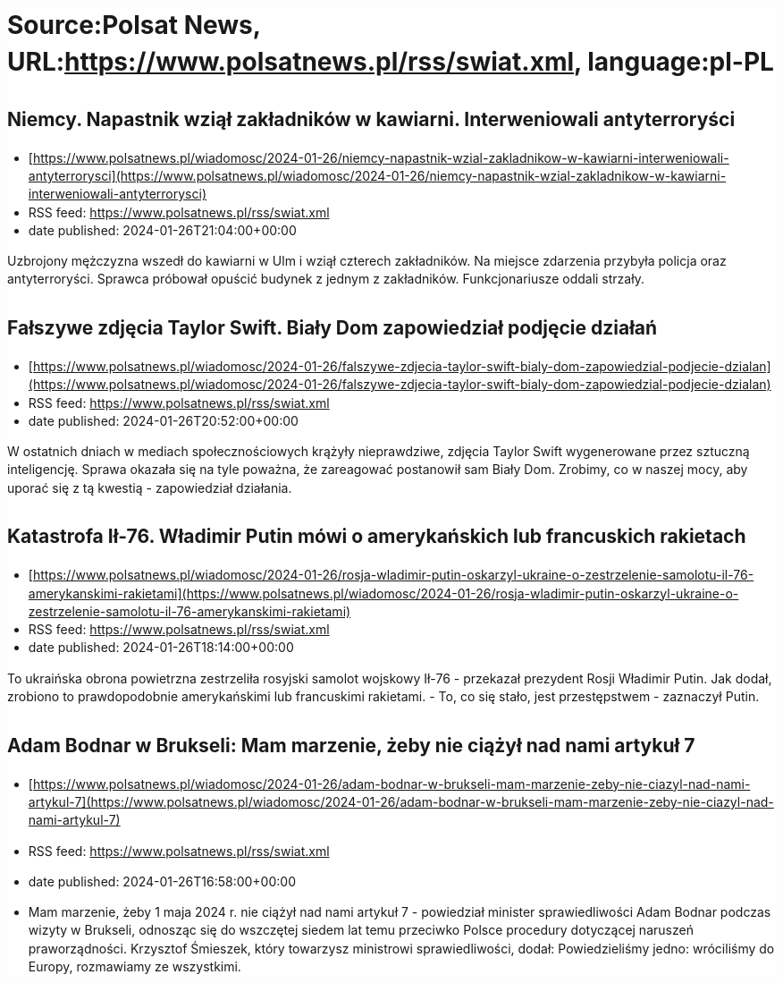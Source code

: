 # Source:Polsat News, URL:https://www.polsatnews.pl/rss/swiat.xml, language:pl-PL

## Niemcy. Napastnik wziął zakładników w kawiarni. Interweniowali antyterroryści
 - [https://www.polsatnews.pl/wiadomosc/2024-01-26/niemcy-napastnik-wzial-zakladnikow-w-kawiarni-interweniowali-antyterrorysci](https://www.polsatnews.pl/wiadomosc/2024-01-26/niemcy-napastnik-wzial-zakladnikow-w-kawiarni-interweniowali-antyterrorysci)
 - RSS feed: https://www.polsatnews.pl/rss/swiat.xml
 - date published: 2024-01-26T21:04:00+00:00

Uzbrojony mężczyzna wszedł do kawiarni w Ulm i wziął czterech zakładników. Na miejsce zdarzenia przybyła policja oraz antyterroryści. Sprawca próbował opuścić budynek z jednym z zakładników. Funkcjonariusze oddali strzały.

## Fałszywe zdjęcia Taylor Swift. Biały Dom zapowiedział podjęcie działań
 - [https://www.polsatnews.pl/wiadomosc/2024-01-26/falszywe-zdjecia-taylor-swift-bialy-dom-zapowiedzial-podjecie-dzialan](https://www.polsatnews.pl/wiadomosc/2024-01-26/falszywe-zdjecia-taylor-swift-bialy-dom-zapowiedzial-podjecie-dzialan)
 - RSS feed: https://www.polsatnews.pl/rss/swiat.xml
 - date published: 2024-01-26T20:52:00+00:00

W ostatnich dniach w mediach społecznościowych krążyły nieprawdziwe, zdjęcia Taylor Swift wygenerowane przez sztuczną inteligencję. Sprawa okazała się na tyle poważna, że zareagować postanowił sam Biały Dom. Zrobimy, co w naszej mocy, aby uporać się z tą kwestią - zapowiedział działania.

## Katastrofa Ił-76. Władimir Putin mówi o amerykańskich lub francuskich rakietach
 - [https://www.polsatnews.pl/wiadomosc/2024-01-26/rosja-wladimir-putin-oskarzyl-ukraine-o-zestrzelenie-samolotu-il-76-amerykanskimi-rakietami](https://www.polsatnews.pl/wiadomosc/2024-01-26/rosja-wladimir-putin-oskarzyl-ukraine-o-zestrzelenie-samolotu-il-76-amerykanskimi-rakietami)
 - RSS feed: https://www.polsatnews.pl/rss/swiat.xml
 - date published: 2024-01-26T18:14:00+00:00

To ukraińska obrona powietrzna zestrzeliła rosyjski samolot wojskowy Ił-76 - przekazał prezydent Rosji Władimir Putin. Jak dodał, zrobiono to prawdopodobnie amerykańskimi lub francuskimi rakietami. - To, co się stało, jest przestępstwem - zaznaczył Putin.

## Adam Bodnar w Brukseli: Mam marzenie, żeby nie ciążył nad nami artykuł 7
 - [https://www.polsatnews.pl/wiadomosc/2024-01-26/adam-bodnar-w-brukseli-mam-marzenie-zeby-nie-ciazyl-nad-nami-artykul-7](https://www.polsatnews.pl/wiadomosc/2024-01-26/adam-bodnar-w-brukseli-mam-marzenie-zeby-nie-ciazyl-nad-nami-artykul-7)
 - RSS feed: https://www.polsatnews.pl/rss/swiat.xml
 - date published: 2024-01-26T16:58:00+00:00

- Mam marzenie, żeby 1 maja 2024 r. nie ciążył nad nami artykuł 7 - powiedział minister sprawiedliwości Adam Bodnar podczas wizyty w Brukseli, odnosząc się do wszczętej siedem lat temu przeciwko Polsce procedury dotyczącej naruszeń praworządności. Krzysztof Śmieszek, który towarzysz ministrowi sprawiedliwości, dodał: Powiedzieliśmy jedno: wróciliśmy do Europy, rozmawiamy ze wszystkimi.
